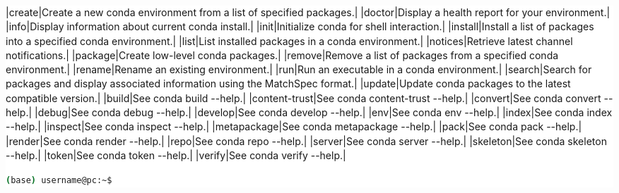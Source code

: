 |create|Create a new conda environment from a list of specified packages.|
|doctor|Display a health report for your environment.|
|info|Display information about current conda install.|
|init|Initialize conda for shell interaction.|
|install|Install a list of packages into a specified conda environment.|
|list|List installed packages in a conda environment.|
|notices|Retrieve latest channel notifications.|
|package|Create low-level conda packages.|
|remove|Remove a list of packages from a specified conda environment.|
|rename|Rename an existing environment.|
|run|Run an executable in a conda environment.|
|search|Search for packages and display associated information using the MatchSpec format.|
|update|Update conda packages to the latest compatible version.|
|build|See conda build --help.|
|content-trust|See conda content-trust --help.|
|convert|See conda convert --help.|
|debug|See conda debug --help.|
|develop|See conda develop --help.|
|env|See conda env --help.|
|index|See conda index --help.|
|inspect|See conda inspect --help.|
|metapackage|See conda metapackage --help.|
|pack|See conda pack --help.|
|render|See conda render --help.|
|repo|See conda repo --help.|
|server|See conda server --help.|
|skeleton|See conda skeleton --help.|
|token|See conda token --help.|
|verify|See conda verify --help.|
```bash
(base) username@pc:~$
```
